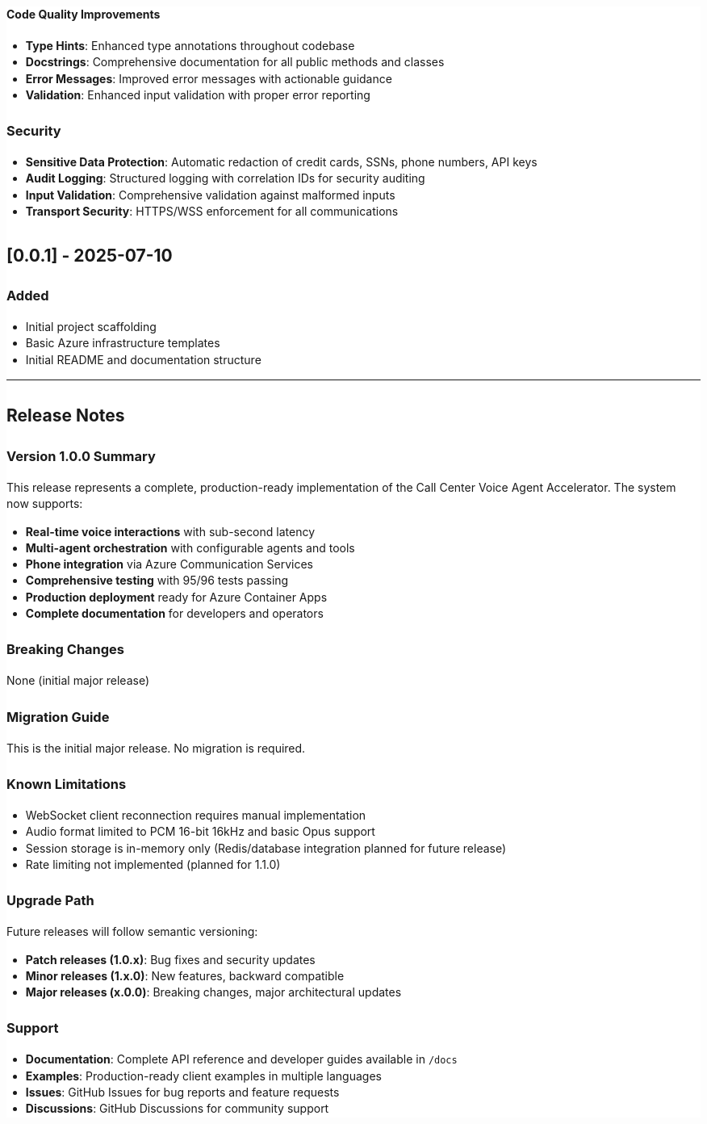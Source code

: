 #### Code Quality Improvements
- **Type Hints**: Enhanced type annotations throughout codebase
- **Docstrings**: Comprehensive documentation for all public methods and classes
- **Error Messages**: Improved error messages with actionable guidance
- **Validation**: Enhanced input validation with proper error reporting

### Security
- **Sensitive Data Protection**: Automatic redaction of credit cards, SSNs, phone numbers, API keys
- **Audit Logging**: Structured logging with correlation IDs for security auditing
- **Input Validation**: Comprehensive validation against malformed inputs
- **Transport Security**: HTTPS/WSS enforcement for all communications

## [0.0.1] - 2025-07-10

### Added
- Initial project scaffolding
- Basic Azure infrastructure templates
- Initial README and documentation structure

---

## Release Notes

### Version 1.0.0 Summary

This release represents a complete, production-ready implementation of the Call Center Voice Agent Accelerator. The system now supports:

- **Real-time voice interactions** with sub-second latency
- **Multi-agent orchestration** with configurable agents and tools
- **Phone integration** via Azure Communication Services
- **Comprehensive testing** with 95/96 tests passing
- **Production deployment** ready for Azure Container Apps
- **Complete documentation** for developers and operators

### Breaking Changes
None (initial major release)

### Migration Guide
This is the initial major release. No migration is required.

### Known Limitations
- WebSocket client reconnection requires manual implementation
- Audio format limited to PCM 16-bit 16kHz and basic Opus support
- Session storage is in-memory only (Redis/database integration planned for future release)
- Rate limiting not implemented (planned for 1.1.0)

### Upgrade Path
Future releases will follow semantic versioning:
- **Patch releases (1.0.x)**: Bug fixes and security updates
- **Minor releases (1.x.0)**: New features, backward compatible
- **Major releases (x.0.0)**: Breaking changes, major architectural updates

### Support
- **Documentation**: Complete API reference and developer guides available in `/docs`
- **Examples**: Production-ready client examples in multiple languages
- **Issues**: GitHub Issues for bug reports and feature requests
- **Discussions**: GitHub Discussions for community support

